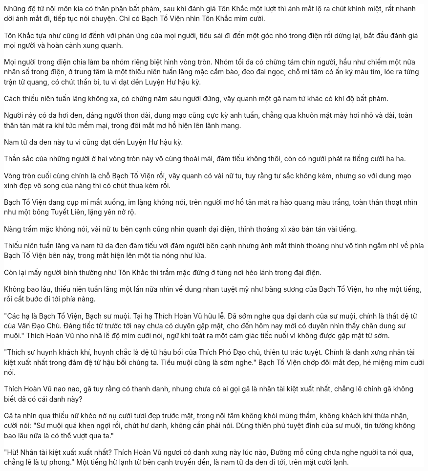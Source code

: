 Những đệ tử nội môn kia có thân phận bất phàm, sau khi đánh giá Tôn Khắc một lượt thì ánh mắt lộ ra chút khinh miệt, rất nhanh dời ánh mắt đi, tiếp tục nói chuyện. Chỉ có Bạch Tố Viện nhìn Tôn Khắc mỉm cười.

Tôn Khắc tựa như cũng lơ đễnh với phản ứng của mọi người, tiêu sái đi đến một góc nhỏ trong điện rồi dừng lại, bắt đầu đánh giá mọi người và hoàn cảnh xung quanh.

Mọi người trong điện chia làm ba nhóm riêng biệt hình vòng tròn. Nhóm tối đa có chừng tám chín người, hầu như chiếm một nửa nhân số trong điện, ở trung tâm là một thiếu niên tuấn lãng mặc cẩm bào, đeo đai ngọc, chỗ mi tâm có ấn ký màu tím, lóe ra từng trận tử quang, có chút thần bí, tu vi đạt đến Luyện Hư hậu kỳ.

Cách thiếu niên tuấn lãng không xa, có chừng năm sáu người đứng, vây quanh một gã nam tử khác có khí độ bất phàm.

Người này có da hơi đen, dáng người thon dài, dung mạo cũng cực kỳ anh tuấn, chẳng qua khuôn mặt mày hơi nhỏ và dài, toàn thân tản mát ra khí tức mềm mại, trong đôi mắt mơ hồ hiện lên lãnh mang.

Nam tử da đen này tu vi cũng đạt đến Luyện Hư hậu kỳ.

Thần sắc của những người ở hai vòng tròn này vô cùng thoải mái, đàm tiếu không thôi, còn có người phát ra tiếng cười ha ha.

Vòng tròn cuối cùng chính là chỗ Bạch Tố Viện rồi, vây quanh có vài nữ tu, tuy rằng tư sắc không kém, nhưng so với dung mạo xinh đẹp vô song của nàng thì có chút thua kém rồi.

Bạch Tố Viện đang cụp mí mắt xuống, im lặng không nói, trên người mơ hồ tản mát ra hào quang màu trắng, toàn thân thoạt nhìn như một bông Tuyết Liên, lặng yên nở rộ.

Nàng trầm mặc không nói, vài nữ tu bên cạnh cũng nhìn quanh đại điện, thỉnh thoảng xì xào bàn tán vài tiếng.

Thiếu niên tuấn lãng và nam tử da đen đàm tiếu với đám người bên cạnh nhưng ánh mắt thỉnh thoảng như vô tình ngắm nhì về phía Bạch Tố Viện bên này, trong mắt hiện lên một tia nóng như lửa.

Còn lại mấy người bình thường như Tôn Khắc thì trầm mặc đứng ở từng nơi hẻo lánh trong đại điện.

Không bao lâu, thiếu niên tuấn lãng một lần nữa nhìn về dung nhan tuyệt mỹ như băng sương của Bạch Tố Viện, ho nhẹ một tiếng, rồi cất bước đi tới phía nàng.

"Các hạ là Bạch Tố Viện, Bạch sư muội. Tại hạ Thích Hoàn Vũ hữu lễ. Đã sớm nghe qua đại danh của sư muội, chính là thất đệ tử của Vân Đạo Chủ. Đáng tiếc từ trước tới nay chưa có duyên gặp mặt, cho đến hôm nay mới có duyên nhìn thấy chân dung sư muội." Thích Hoàn Vũ nho nhã lễ độ mỉm cười nói, ngữ khí toát ra một cảm giác tiếc nuối vì không được gặp mặt từ sớm.

"Thích sư huynh khách khí, huynh chắc là đệ tử hậu bối của Thích Phó Đạo chủ, thiên tư trác tuyệt. Chính là danh xưng nhân tài kiệt xuất nhất trong đám đệ tử hậu bối chúng ta. Tiểu muội cũng là sớm nghe." Bạch Tố Viện chớp đôi mắt đẹp, hé miệng mỉm cười nói.

Thích Hoàn Vũ nao nao, gã tuy rằng có thanh danh, nhưng chưa có ai gọi gã là nhân tài kiệt xuất nhất, chẳng lẽ chính gã không biết đã có cái danh này?

Gã ta nhìn qua thiếu nữ khéo nở nụ cười tươi đẹp trước mặt, trong nội tâm không khỏi mừng thầm, không khách khí thừa nhận, cười nói: "Sư muội quá khen ngợi rồi, chút hư danh, không cần phải nói. Dùng thiên phú tuyệt đỉnh của sư muội, tin tưởng không bao lâu nữa là có thể vượt qua ta."

"Hừ! Nhân tài kiệt xuất xuất nhất? Thích Hoàn Vũ ngươi có danh xưng này lúc nào, Đường mỗ cũng chưa nghe người ta nói qua, chẳng lẽ là tự phong." Một tiếng hừ lạnh từ bên cạnh truyền đến, là nam tử da đen đi tới, trên mặt cười lạnh.
